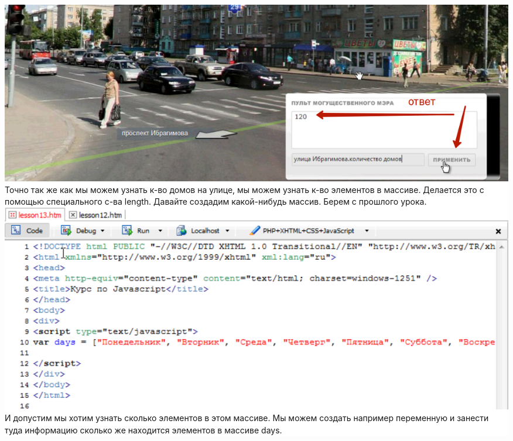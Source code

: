 ![](../img/074.png)
Точно так же как мы можем узнать к-во домов на улице, мы можем узнать к-во элементов в массиве.
Делается это с помощью специального с-ва length. 
Давайте создадим какой-нибудь массив.
Берем с прошлого урока.
![](../img/075.png)
И допустим мы хотим узнать сколько элементов в этом массиве. Мы можем создать например переменную и занести туда информацию сколько же находится элементов в массиве days. 
